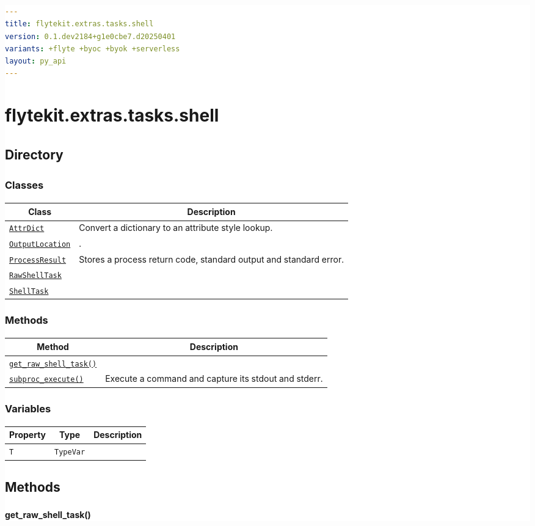 ```yaml
---
title: flytekit.extras.tasks.shell
version: 0.1.dev2184+g1e0cbe7.d20250401
variants: +flyte +byoc +byok +serverless
layout: py_api
---
```


# flytekit.extras.tasks.shell

## Directory

### Classes

| Class | Description |
|-|-|
| [`AttrDict`](.././flytekit.extras.tasks.shell#flytekitextrastasksshellattrdict) | Convert a dictionary to an attribute style lookup. |
| [`OutputLocation`](.././flytekit.extras.tasks.shell#flytekitextrastasksshelloutputlocation) | . |
| [`ProcessResult`](.././flytekit.extras.tasks.shell#flytekitextrastasksshellprocessresult) | Stores a process return code, standard output and standard error. |
| [`RawShellTask`](.././flytekit.extras.tasks.shell#flytekitextrastasksshellrawshelltask) |  |
| [`ShellTask`](.././flytekit.extras.tasks.shell#flytekitextrastasksshellshelltask) |  |

### Methods

| Method | Description |
|-|-|
| [`get_raw_shell_task()`](#get_raw_shell_task) |  |
| [`subproc_execute()`](#subproc_execute) | Execute a command and capture its stdout and stderr. |


### Variables

| Property | Type | Description |
|-|-|-|
| `T` | `TypeVar` |  |

## Methods

#### get_raw_shell_task()
